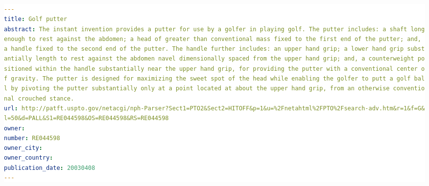 ```yaml
---
title: Golf putter
abstract: The instant invention provides a putter for use by a golfer in playing golf. The putter includes: a shaft long enough to rest against the abdomen; a head of greater than conventional mass fixed to the first end of the putter; and, a handle fixed to the second end of the putter. The handle further includes: an upper hand grip; a lower hand grip substantially length to rest against the abdomen navel dimensionally spaced from the upper hand grip; and, a counterweight positioned within the handle substantially near the upper hand grip, for providing the putter with a conventional center of gravity. The putter is designed for maximizing the sweet spot of the head while enabling the golfer to putt a golf ball by pivoting the putter substantially only at a point located at about the upper hand grip, from an otherwise conventional crouched stance.
url: http://patft.uspto.gov/netacgi/nph-Parser?Sect1=PTO2&Sect2=HITOFF&p=1&u=%2Fnetahtml%2FPTO%2Fsearch-adv.htm&r=1&f=G&l=50&d=PALL&S1=RE044598&OS=RE044598&RS=RE044598
owner: 
number: RE044598
owner_city: 
owner_country: 
publication_date: 20030408
---
```

